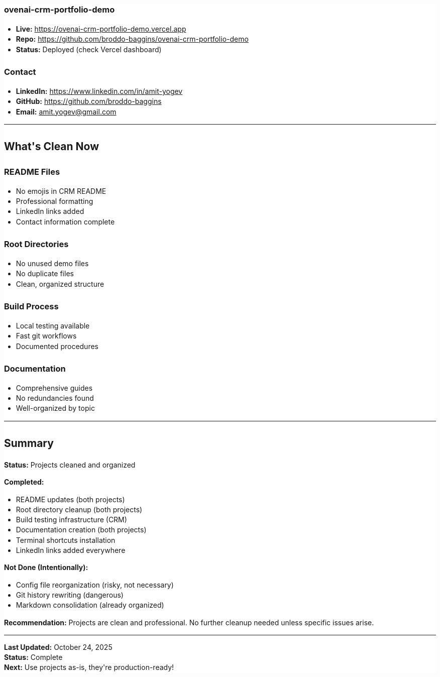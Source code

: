 ### ovenai-crm-portfolio-demo
- **Live:** https://ovenai-crm-portfolio-demo.vercel.app
- **Repo:** https://github.com/broddo-baggins/ovenai-crm-portfolio-demo
- **Status:** Deployed (check Vercel dashboard)

### Contact
- **LinkedIn:** https://www.linkedin.com/in/amit-yogev
- **GitHub:** https://github.com/broddo-baggins
- **Email:** amit.yogev@gmail.com

---

## What's Clean Now

### README Files
- No emojis in CRM README
- Professional formatting
- LinkedIn links added
- Contact information complete

### Root Directories
- No unused demo files
- No duplicate files
- Clean, organized structure

### Build Process
- Local testing available
- Fast git workflows
- Documented procedures

### Documentation
- Comprehensive guides
- No redundancies found
- Well-organized by topic

---

## Summary

**Status:** Projects cleaned and organized

**Completed:**
- README updates (both projects)
- Root directory cleanup (both projects)
- Build testing infrastructure (CRM)
- Documentation creation (both projects)
- Terminal shortcuts installation
- LinkedIn links added everywhere

**Not Done (Intentionally):**
- Config file reorganization (risky, not necessary)
- Git history rewriting (dangerous)
- Markdown consolidation (already organized)

**Recommendation:** Projects are clean and professional. No further cleanup needed unless specific issues arise.

---

**Last Updated:** October 24, 2025  
**Status:** Complete  
**Next:** Use projects as-is, they're production-ready!

